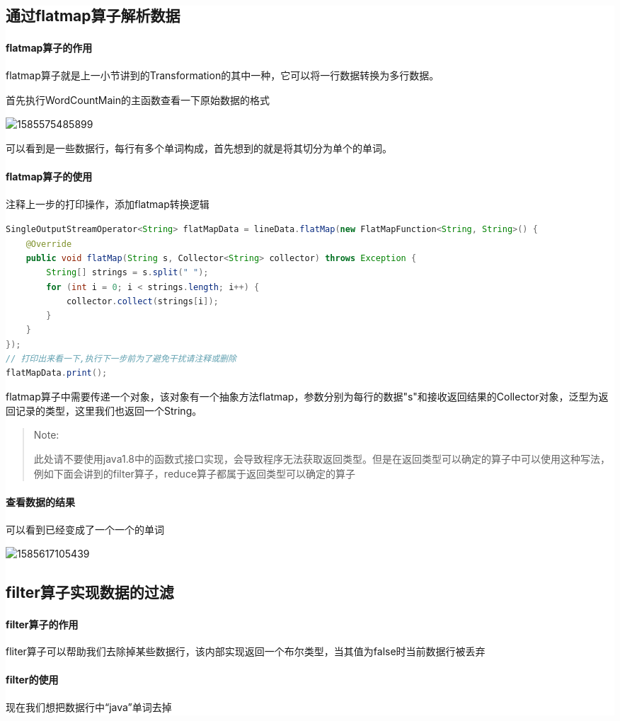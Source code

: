 ## 通过flatmap算子解析数据

#### flatmap算子的作用

flatmap算子就是上一小节讲到的Transformation的其中一种，它可以将一行数据转换为多行数据。

首先执行WordCountMain的主函数查看一下原始数据的格式

![1585575485899](C:\Users\chac\Desktop\实验楼FLINK课程设计\002\assets\1585575485899.png)

可以看到是一些数据行，每行有多个单词构成，首先想到的就是将其切分为单个的单词。

#### flatmap算子的使用

注释上一步的打印操作，添加flatmap转换逻辑

```java
SingleOutputStreamOperator<String> flatMapData = lineData.flatMap(new FlatMapFunction<String, String>() {
    @Override
    public void flatMap(String s, Collector<String> collector) throws Exception {
        String[] strings = s.split(" ");
        for (int i = 0; i < strings.length; i++) {
            collector.collect(strings[i]);
        }
    }
});
// 打印出来看一下,执行下一步前为了避免干扰请注释或删除
flatMapData.print();
```

flatmap算子中需要传递一个对象，该对象有一个抽象方法flatmap，参数分别为每行的数据"s"和接收返回结果的Collector<T>对象，泛型为返回记录的类型，这里我们也返回一个String。

>Note:
>
>此处请不要使用java1.8中的函数式接口实现，会导致程序无法获取返回类型。但是在返回类型可以确定的算子中可以使用这种写法，例如下面会讲到的filter算子，reduce算子都属于返回类型可以确定的算子

#### 查看数据的结果

可以看到已经变成了一个一个的单词

![1585617105439](C:\Users\chac\Desktop\实验楼FLINK课程设计\002\assets\1585617105439.png)

## filter算子实现数据的过滤

#### filter算子的作用

fliter算子可以帮助我们去除掉某些数据行，该内部实现返回一个布尔类型，当其值为false时当前数据行被丢弃

#### filter的使用

现在我们想把数据行中“java”单词去掉
